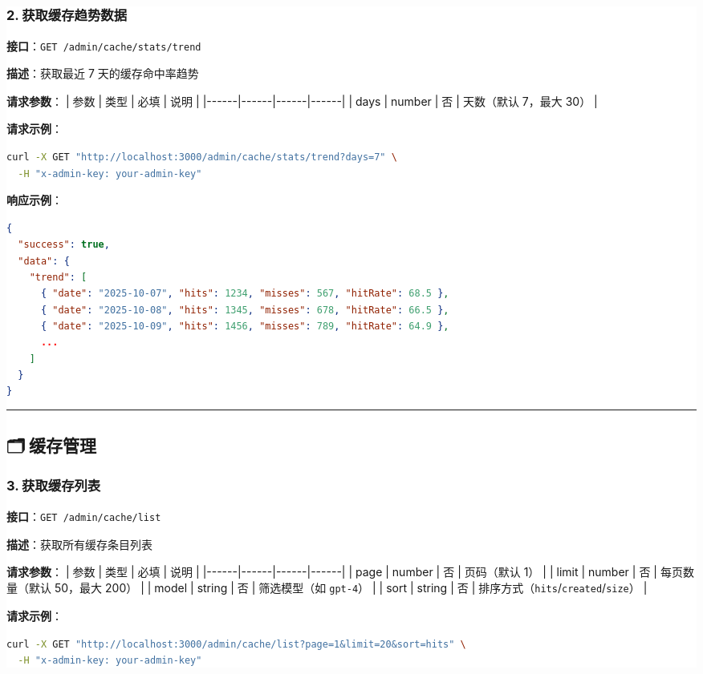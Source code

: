 
### 2. 获取缓存趋势数据

**接口**：`GET /admin/cache/stats/trend`

**描述**：获取最近 7 天的缓存命中率趋势

**请求参数**：
| 参数 | 类型 | 必填 | 说明 |
|------|------|------|------|
| days | number | 否 | 天数（默认 7，最大 30） |

**请求示例**：
```bash
curl -X GET "http://localhost:3000/admin/cache/stats/trend?days=7" \
  -H "x-admin-key: your-admin-key"
```

**响应示例**：
```json
{
  "success": true,
  "data": {
    "trend": [
      { "date": "2025-10-07", "hits": 1234, "misses": 567, "hitRate": 68.5 },
      { "date": "2025-10-08", "hits": 1345, "misses": 678, "hitRate": 66.5 },
      { "date": "2025-10-09", "hits": 1456, "misses": 789, "hitRate": 64.9 },
      ...
    ]
  }
}
```

---

## 🗂️ 缓存管理

### 3. 获取缓存列表

**接口**：`GET /admin/cache/list`

**描述**：获取所有缓存条目列表

**请求参数**：
| 参数 | 类型 | 必填 | 说明 |
|------|------|------|------|
| page | number | 否 | 页码（默认 1） |
| limit | number | 否 | 每页数量（默认 50，最大 200） |
| model | string | 否 | 筛选模型（如 `gpt-4`） |
| sort | string | 否 | 排序方式（`hits`/`created`/`size`） |

**请求示例**：
```bash
curl -X GET "http://localhost:3000/admin/cache/list?page=1&limit=20&sort=hits" \
  -H "x-admin-key: your-admin-key"
```
